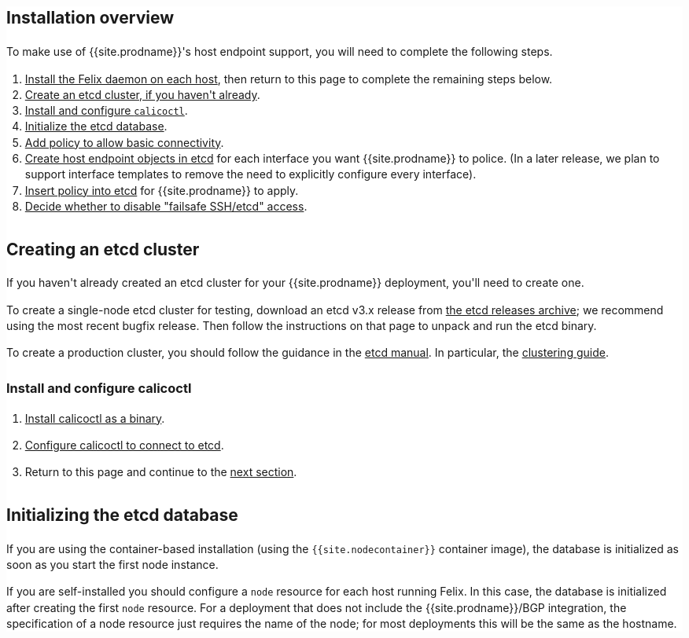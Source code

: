 ## Installation overview

To make use of {{site.prodname}}'s host endpoint support, you will need to complete
the following steps.

1.  [Install the Felix daemon on each host](bare-metal-install), then return to this
    page to complete the remaining steps below.
1.  [Create an etcd cluster, if you haven't already](#creating-an-etcd-cluster).
1.  [Install and configure `calicoctl`](#install-and-configure-calicoctl).
1.  [Initialize the etcd database](#initializing-the-etcd-database).
1.  [Add policy to allow basic connectivity](#creating-basic-connectivity-and-policy).
1.  [Create host endpoint objects in etcd](#creating-host-endpoint-objects) for each interface you want
    {{site.prodname}} to police. (In a later 
    release, we plan to support interface templates to remove the need to explicitly 
    configure every interface).
1.  [Insert policy into etcd](#creating-more-security-policy) for {{site.prodname}} to apply.
1.  [Decide whether to disable "failsafe SSH/etcd" access](#failsafe-rules).


## Creating an etcd cluster

If you haven't already created an etcd cluster for your {{site.prodname}}
deployment, you'll need to create one.

To create a single-node etcd cluster for testing, download an etcd v3.x
release from [the etcd releases archive](https://github.com/coreos/etcd/releases); we recommend using
the most recent bugfix release. Then follow the instructions on that
page to unpack and run the etcd binary.

To create a production cluster, you should follow the guidance in the
[etcd manual](https://coreos.com/etcd/docs/latest/). In particular, the
[clustering guide](https://coreos.com/etcd/docs/latest/).

### Install and configure calicoctl

1. [Install calicoctl as a binary](/{{page.version}}/usage/calicoctl/install#installing-calicoctl-as-a-binary).

1. [Configure calicoctl to connect to etcd](/{{page.version}}/usage/calicoctl/configure/).

1. Return to this page and continue to the [next section](#initializing-the-etcd-database).

## Initializing the etcd database

If you are using the container-based installation (using the `{{site.nodecontainer}}`
container image), the database is initialized as soon as you start the first
node instance.

If you are self-installed you should configure a `node` resource for each
host running Felix.  In this case, the database is initialized after
creating the first `node` resource.  For a deployment that does not include
the {{site.prodname}}/BGP integration, the specification of a node resource just requires
the name of the node;  for most deployments this will be the same as the
hostname.
